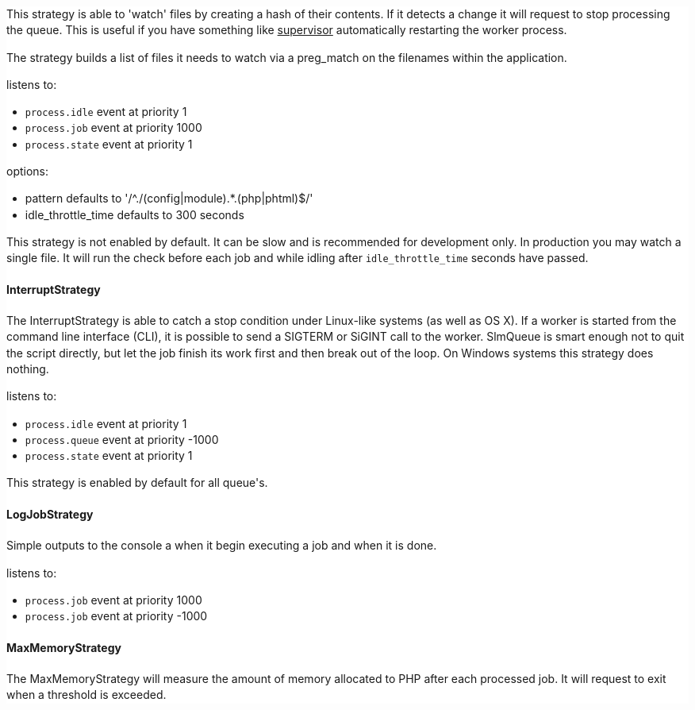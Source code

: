 This strategy is able to 'watch' files by creating a hash of their contents. If it detects a change it will request to
stop processing the queue. This is useful if you have something like [supervisor](7.WorkerManagement.md) automatically
restarting the worker process.

The strategy builds a list of files it needs to watch via a preg_match on the filenames within the application.

listens to:

- `process.idle` event at priority 1
- `process.job` event at priority 1000
- `process.state` event at priority 1

options:

- pattern defaults to '/^\.\/(config|module).*\.(php|phtml)$/'
- idle_throttle_time defaults to 300 seconds

This strategy is not enabled by default. It can be slow and is recommended for development only. In production you may
watch a single file. It will run the check before each job and while idling after `idle_throttle_time` seconds
have passed.

#### InterruptStrategy

The InterruptStrategy is able to catch a stop condition under Linux-like systems (as well as OS X). If a worker is
started from the command line interface (CLI), it is possible to send a SIGTERM or SiGINT call to the worker. SlmQueue
is smart enough not to quit the script directly, but let the job finish its work first and then break out of the loop.
On Windows systems this strategy does nothing.

listens to:

- `process.idle` event at priority 1
- `process.queue` event at priority -1000
- `process.state` event at priority 1

This strategy is enabled by default for all queue's.

#### LogJobStrategy

Simple outputs to the console a when it begin executing a job and when it is done.

listens to:

 - `process.job` event at priority 1000
 - `process.job` event at priority -1000

#### MaxMemoryStrategy

The MaxMemoryStrategy will measure the amount of memory allocated to PHP after each processed job. It will request to
exit when a threshold is exceeded.
